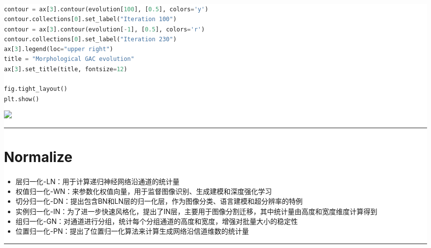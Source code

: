   ```py
  contour = ax[3].contour(evolution[100], [0.5], colors='y')
  contour.collections[0].set_label("Iteration 100")
  contour = ax[3].contour(evolution[-1], [0.5], colors='r')
  contour.collections[0].set_label("Iteration 230")
  ax[3].legend(loc="upper right")
  title = "Morphological GAC evolution"
  ax[3].set_title(title, fontsize=12)

  fig.tight_layout()
  plt.show()
  ```
  ![](images/skiamge_seg_morphological_snakes.png)
***

# Normalize
  - 层归一化-LN：用于计算递归神经网络沿通道的统计量
  - 权值归一化-WN：来参数化权值向量，用于监督图像识别、生成建模和深度强化学习
  - 切分归一化-DN：提出包含BN和LN层的归一化层，作为图像分类、语言建模和超分辨率的特例
  - 实例归一化-IN：为了进一步快速风格化，提出了IN层，主要用于图像分割迁移，其中统计量由高度和宽度维度计算得到
  - 组归一化-GN：对通道进行分组，统计每个分组通道的高度和宽度，增强对批量大小的稳定性
  - 位置归一化-PN：提出了位置归一化算法来计算生成网络沿信道维数的统计量
***
